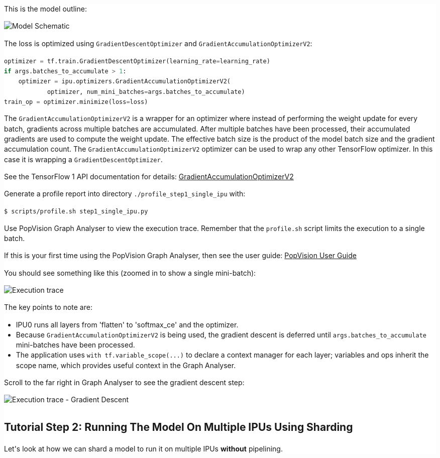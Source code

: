 This is the model outline:

![Model Schematic](images/model_schematic.png)

The loss is optimized using `GradientDescentOptimizer` and `GradientAccumulationOptimizerV2`:

```python
optimizer = tf.train.GradientDescentOptimizer(learning_rate=learning_rate)
if args.batches_to_accumulate > 1:
    optimizer = ipu.optimizers.GradientAccumulationOptimizerV2(
            optimizer, num_mini_batches=args.batches_to_accumulate)
train_op = optimizer.minimize(loss=loss)
```

The `GradientAccumulationOptimizerV2` is a wrapper for an optimizer where instead of performing the weight update for every batch, gradients across multiple batches are accumulated. After multiple batches have been processed, their accumulated gradients are used to compute the weight update. The effective batch size is the product of the model batch size and the gradient accumulation count. The `GradientAccumulationOptimizerV2` optimizer can be used to wrap any other TensorFlow optimizer. In this case it is wrapping a `GradientDescentOptimizer`. 

See the TensorFlow 1 API documentation for details: [GradientAccumulationOptimizerV2](<https://docs.graphcore.ai/projects/tensorflow-user-guide/en/latest/tensorflow/api.html#tensorflow.python.ipu.optimizers.GradientAccumulationOptimizerV2>)


Generate a profile report into directory `./profile_step1_single_ipu` with:

`$ scripts/profile.sh step1_single_ipu.py`

Use PopVision Graph Analyser to view the execution trace.
Remember that the `profile.sh` script limits the execution to a single batch.

If this is your first time using the PopVision Graph Analyser, then see the user guide: [PopVision User Guide](<https://docs.graphcore.ai/projects/graphcore-popvision-user-guide/en/latest/index.html#popvision-user-guide>)

You should see something like this (zoomed in to show a single mini-batch):

![Execution trace](images/step1_single_ipu_execution_trace.png)

The key points to note are:

* IPU0 runs all layers from 'flatten' to 'softmax_ce' and the optimizer.  
* Because `GradientAccumulationOptimizerV2` is being used, the gradient descent is deferred until `args.batches_to_accumulate` mini-batches have been processed.
* The application uses `with tf.variable_scope(...)` to declare a context manager for each layer; variables and ops inherit the scope name, which provides useful context in the Graph Analyser.

Scroll to the far right in Graph Analyser to see the gradient descent step:

![Execution trace - Gradient Descent](images/step1_single_ipu_execution_trace_gradient_descent.png)


Tutorial Step 2: Running The Model On Multiple IPUs Using Sharding
------------------------------------------------------------------

Let's look at how we can shard a model to run it on multiple IPUs **without** pipelining.  

